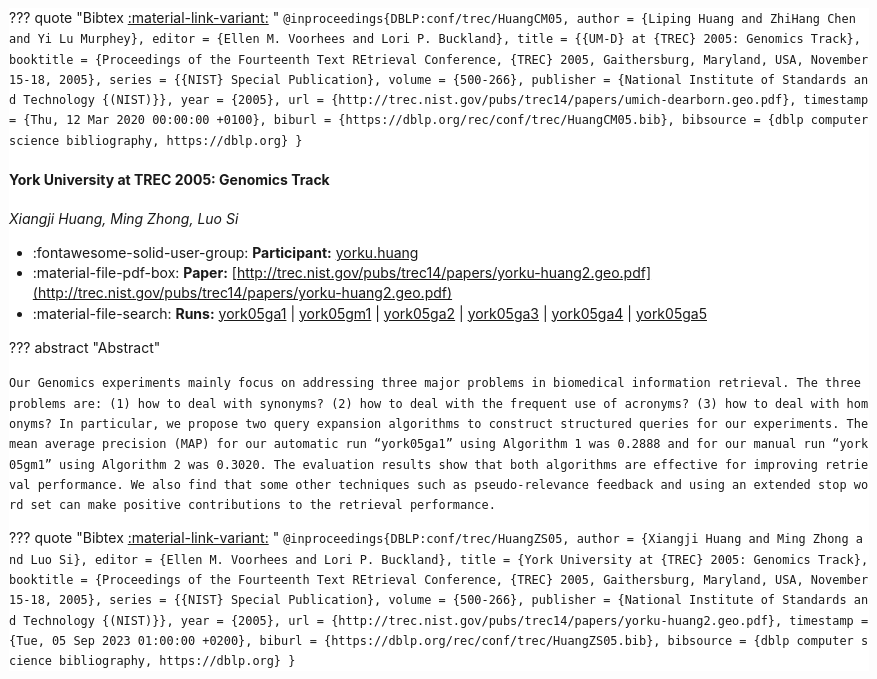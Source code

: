 
??? quote "Bibtex [:material-link-variant:](https://dblp.org/rec/conf/trec/HuangCM05.bib) "
	```
	@inproceedings{DBLP:conf/trec/HuangCM05,
		author = {Liping Huang and ZhiHang Chen and Yi Lu Murphey},
		editor = {Ellen M. Voorhees and Lori P. Buckland},
		title = {{UM-D} at {TREC} 2005: Genomics Track},
		booktitle = {Proceedings of the Fourteenth Text REtrieval Conference, {TREC} 2005, Gaithersburg, Maryland, USA, November 15-18, 2005},
		series = {{NIST} Special Publication},
		volume = {500-266},
		publisher = {National Institute of Standards and Technology {(NIST)}},
		year = {2005},
		url = {http://trec.nist.gov/pubs/trec14/papers/umich-dearborn.geo.pdf},
		timestamp = {Thu, 12 Mar 2020 00:00:00 +0100},
		biburl = {https://dblp.org/rec/conf/trec/HuangCM05.bib},
		bibsource = {dblp computer science bibliography, https://dblp.org}
	}
	```

#### York University at TREC 2005: Genomics Track

_Xiangji Huang, Ming Zhong, Luo Si_

- :fontawesome-solid-user-group: **Participant:** [yorku.huang](./participants.md#yorku.huang)
- :material-file-pdf-box: **Paper:** [http://trec.nist.gov/pubs/trec14/papers/yorku-huang2.geo.pdf](http://trec.nist.gov/pubs/trec14/papers/yorku-huang2.geo.pdf)
- :material-file-search: **Runs:** [york05ga1](./runs.md#york05ga1) | [york05gm1](./runs.md#york05gm1) | [york05ga2](./runs.md#york05ga2) | [york05ga3](./runs.md#york05ga3) | [york05ga4](./runs.md#york05ga4) | [york05ga5](./runs.md#york05ga5)

??? abstract "Abstract"
	
	Our Genomics experiments mainly focus on addressing three major problems in biomedical information retrieval. The three problems are: (1) how to deal with synonyms? (2) how to deal with the frequent use of acronyms? (3) how to deal with homonyms? In particular, we propose two query expansion algorithms to construct structured queries for our experiments. The mean average precision (MAP) for our automatic run “york05ga1” using Algorithm 1 was 0.2888 and for our manual run “york05gm1” using Algorithm 2 was 0.3020. The evaluation results show that both algorithms are effective for improving retrieval performance. We also find that some other techniques such as pseudo-relevance feedback and using an extended stop word set can make positive contributions to the retrieval performance.
	

??? quote "Bibtex [:material-link-variant:](https://dblp.org/rec/conf/trec/HuangZS05.bib) "
	```
	@inproceedings{DBLP:conf/trec/HuangZS05,
		author = {Xiangji Huang and Ming Zhong and Luo Si},
		editor = {Ellen M. Voorhees and Lori P. Buckland},
		title = {York University at {TREC} 2005: Genomics Track},
		booktitle = {Proceedings of the Fourteenth Text REtrieval Conference, {TREC} 2005, Gaithersburg, Maryland, USA, November 15-18, 2005},
		series = {{NIST} Special Publication},
		volume = {500-266},
		publisher = {National Institute of Standards and Technology {(NIST)}},
		year = {2005},
		url = {http://trec.nist.gov/pubs/trec14/papers/yorku-huang2.geo.pdf},
		timestamp = {Tue, 05 Sep 2023 01:00:00 +0200},
		biburl = {https://dblp.org/rec/conf/trec/HuangZS05.bib},
		bibsource = {dblp computer science bibliography, https://dblp.org}
	}
	```
